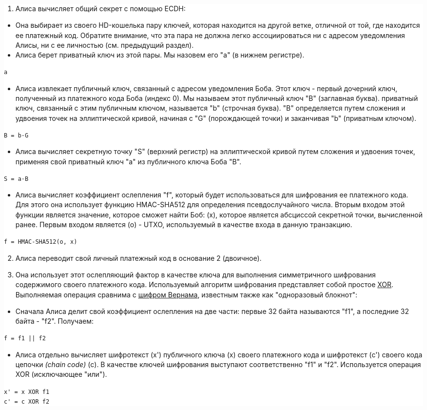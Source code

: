 1. Алиса вычисляет общий секрет с помощью ECDH:

- Она выбирает из своего HD-кошелька пару ключей, которая находится на другой ветке, отличной от той, где находится ее платежный код. Обратите внимание, что эта пара не должна легко ассоциироваться ни с адресом уведомления Алисы, ни с ее личностью (см. предыдущий раздел).
- Алиса берет приватный ключ из этой пары. Мы назовем его "a" (в нижнем регистре).

```
a
```

- Алиса извлекает публичный ключ, связанный с адресом уведомления Боба. Этот ключ - первый дочерний ключ, полученный из платежного кода Боба (индекс 0). Мы называем этот публичный ключ "B" (заглавная буква). приватный ключ, связанный с этим публичным ключом, называется "b" (строчная буква). "B" определяется путем сложения и удвоения точек на эллиптической кривой, начиная с "G" (порождающей точки) и заканчивая "b" (приватным ключом).

```
B = b·G
```

- Алиса вычисляет секретную точку "S" (верхний регистр) на эллиптической кривой путем сложения и удвоения точек, применяя свой приватный ключ "a" из публичного ключа Боба "B".

```
S = a·B
```

- Алиса вычисляет коэффициент ослепления "f", который будет использоваться для шифрования ее платежного кода. Для этого она использует функцию HMAC-SHA512 для определения псевдослучайного числа. Вторым входом этой функции является значение, которое сможет найти Боб: (x), которое является абсциссой секретной точки, вычисленной ранее. Первым входом является (o) - UTXO, используемый в качестве входа в данную транзакцию.

```
f = HMAC-SHA512(o, x)
```

2. Алиса переводит свой личный платежный код в основание 2 (двоичное).

3. Она использует этот ослепляющий фактор в качестве ключа для выполнения симметричного шифрования содержимого своего платежного кода. Используемый алгоритм шифрования представляет собой простое [XOR](https://ru.wikipedia.org/wiki/%D0%98%D1%81%D0%BA%D0%BB%D1%8E%D1%87%D0%B0%D1%8E%D1%89%D0%B5%D0%B5_%C2%AB%D0%B8%D0%BB%D0%B8%C2%BB). Выполняемая операция сравнима с [шифром Вернама](https://ru.wikipedia.org/wiki/%D0%A8%D0%B8%D1%84%D1%80_%D0%92%D0%B5%D1%80%D0%BD%D0%B0%D0%BC%D0%B0), известным также как "одноразовый блокнот":

- Сначала Алиса делит свой коэффициент ослепления на две части: первые 32 байта называются "f1", а последние 32 байта - "f2". Получаем:

```
f = f1 || f2
```

- Алиса отдельно вычисляет шифротекст (x') публичного ключа (x) своего платежного кода и шифротекст (c') своего кода цепочки _(chain code)_ (c). В качестве ключей шифрования выступают соответственно "f1" и "f2". Используется операция XOR (исключающее "или").

```
x' = x XOR f1
c' = c XOR f2
```
